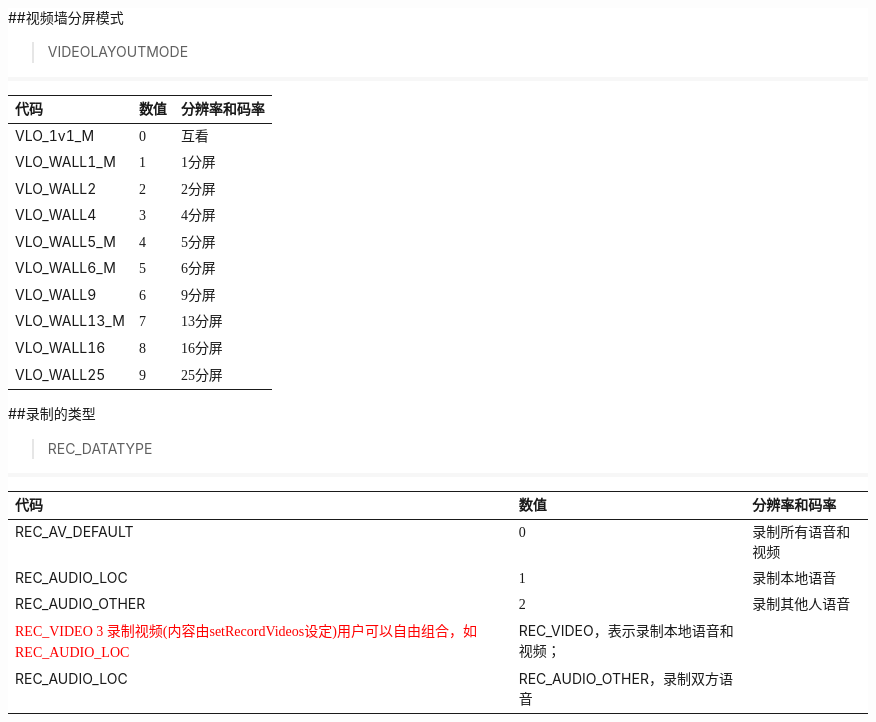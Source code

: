 ##视频墙分屏模式
>VIDEOLAYOUTMODE

<p style="width:100%;height:4px;background:#f7f7f7"></p>

| 代码     | 数值        |   分辨率和码率 |
|:-------- |:-----------|:----------|
| VLO_1v1_M|<font face="微软雅黑">	0	</font>|互看	  | 
| VLO_WALL1_M	|<font face="微软雅黑">1</font>|<font face="微软雅黑">	1分屏</font>	  | 
| VLO_WALL2|	<font face="微软雅黑">2	</font>|<font face="微软雅黑">2分屏	</font>   |
| VLO_WALL4|<font face="微软雅黑">	3</font>|<font face="微软雅黑">	4分屏	 </font> | 
| VLO_WALL5_M	|<font face="微软雅黑">4</font>|	<font face="微软雅黑">5分屏	</font>   |
| VLO_WALL6_M	|<font face="微软雅黑">5</font>|	<font face="微软雅黑">6分屏	</font>   |
| VLO_WALL9	|<font face="微软雅黑">6</font>|<font face="微软雅黑">	9分屏	 </font>  |
| VLO_WALL13_M|<font face="微软雅黑">	7</font>	|<font face="微软雅黑">13分屏	</font>|   
| VLO_WALL16|<font face="微软雅黑">	8	</font>|<font face="微软雅黑">16分屏</font>	|   
| VLO_WALL25	|<font face="微软雅黑">9</font>|<font face="微软雅黑">	25分屏</font>	|

##录制的类型
>REC_DATATYPE

<p style="width:100%;height:4px;background:#f7f7f7"></p>

| 代码     | 数值        |   分辨率和码率 |
|:-------- |:-----------|:----------|
| REC_AV_DEFAULT|<font face="微软雅黑">	0</font>|	录制所有语音和视频	 |  
| REC_AUDIO_LOC	|<font face="微软雅黑">1</font>	|录制本地语音	   |
| REC_AUDIO_OTHER	|<font face="微软雅黑">2</font>|	录制其他人语音	   |
<font face="微软雅黑" color="red">REC_VIDEO	3	录制视频(内容由setRecordVideos设定)用户可以自由组合，如REC_AUDIO_LOC|REC_VIDEO，表示录制本地语音和视频；
REC_AUDIO_LOC|REC_AUDIO_OTHER，录制双方语音</font>


 

   